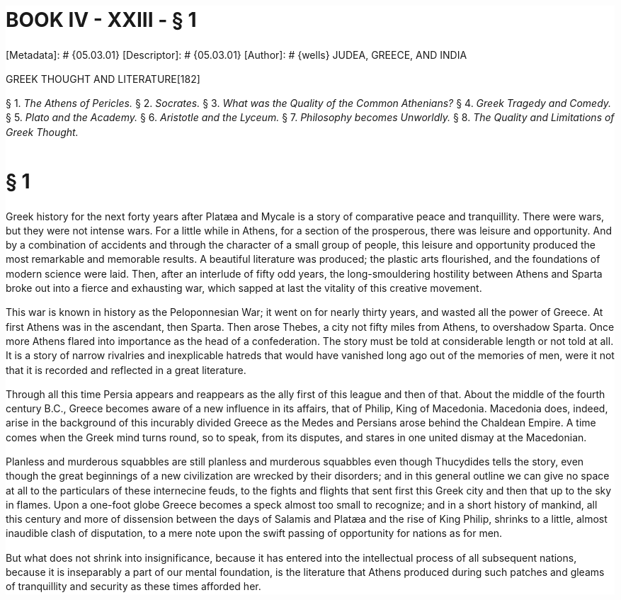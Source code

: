 # BOOK IV - XXIII - § 1
[Metadata]: # {05.03.01}
[Descriptor]: # {05.03.01}
[Author]: # {wells}
JUDEA, GREECE, AND INDIA

GREEK THOUGHT AND LITERATURE[182]

§ 1. _The Athens of Pericles._ § 2. _Socrates._ § 3. _What was the
Quality of the Common Athenians?_ § 4. _Greek Tragedy and Comedy._      § 5.
_Plato and the Academy._ § 6. _Aristotle and the Lyceum._ § 7.      _Philosophy
becomes Unworldly._ § 8. _The Quality and Limitations      of Greek Thought._

# § 1
Greek history for the next forty years after Platæa and Mycale is a story of
comparative peace and tranquillity. There were wars, but they were not intense
wars. For a little while in Athens, for a section of the prosperous, there was
leisure and opportunity. And by a combination of accidents and through the
character of a small group of people, this leisure and opportunity produced the
most remarkable and memorable results. A beautiful literature was produced; the
plastic arts flourished, and the foundations of modern science were laid. Then,
after an interlude of fifty odd years, the long-smouldering hostility between
Athens and Sparta broke out into a fierce and exhausting war, which sapped at
last the vitality of this creative movement.

This war is known in history as the Peloponnesian War; it went on for nearly
thirty years, and wasted all the power of Greece. At first Athens was in the
ascendant, then Sparta. Then arose Thebes, a city not fifty miles from Athens,
to overshadow Sparta. Once more Athens flared into importance as the head of a
confederation. The story must be told at considerable length or not told at
all. It is a story of narrow rivalries and inexplicable hatreds that would have
vanished long ago out of the memories of men, were it not that it is recorded
and reflected in a great literature.

Through all this time Persia appears and reappears as the ally first of this
league and then of that. About the middle of the fourth century B.C., Greece
becomes aware of a new influence in its affairs, that of Philip, King of
Macedonia. Macedonia does, indeed, arise in the background of this incurably
divided Greece as the Medes and Persians arose behind the Chaldean Empire. A
time comes when the Greek mind turns round, so to speak, from its disputes, and
stares in one united dismay at the Macedonian.

Planless and murderous squabbles are still planless and murderous squabbles
even though Thucydides tells the story, even though the great beginnings of a
new civilization are wrecked by their disorders; and in this general outline we
can give no space at all to the particulars of these internecine feuds, to the
fights and flights that sent first this Greek city and then that up to the sky
in flames. Upon a one-foot globe Greece becomes a speck almost too small to
recognize; and in a short history of mankind, all this century and more of
dissension between the days of Salamis and Platæa and the rise of King Philip,
shrinks to a little, almost inaudible clash of disputation, to a mere note upon
the swift passing of opportunity for nations as for men.

But what does not shrink into insignificance, because it has entered into the
intellectual process of all subsequent nations, because it is inseparably a
part of our mental foundation, is the literature that Athens produced during
such patches and gleams of tranquillity and security as these times afforded
her.
